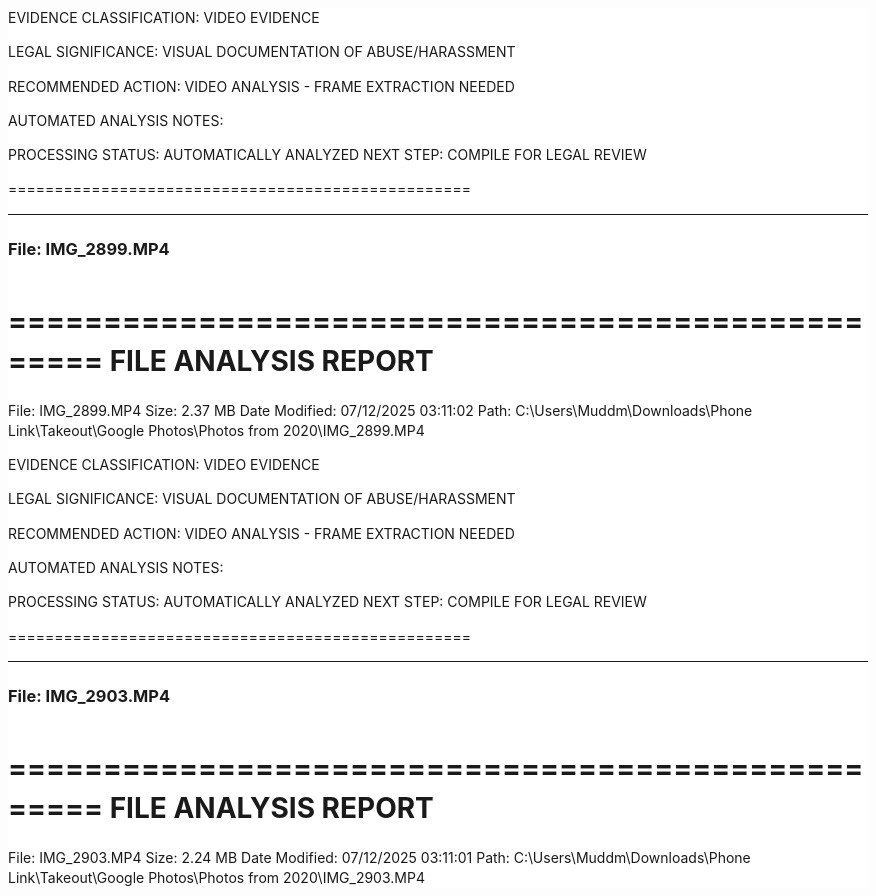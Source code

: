 EVIDENCE CLASSIFICATION:
VIDEO EVIDENCE

LEGAL SIGNIFICANCE:
VISUAL DOCUMENTATION OF ABUSE/HARASSMENT

RECOMMENDED ACTION:
VIDEO ANALYSIS - FRAME EXTRACTION NEEDED

AUTOMATED ANALYSIS NOTES:










PROCESSING STATUS: AUTOMATICALLY ANALYZED
NEXT STEP: COMPILE FOR LEGAL REVIEW

==================================================


---
### File: IMG_2899.MP4
==================================================
FILE ANALYSIS REPORT
==================================================
File: IMG_2899.MP4
Size: 2.37 MB
Date Modified: 07/12/2025 03:11:02
Path: C:\Users\Muddm\Downloads\Phone Link\Takeout\Google Photos\Photos from 2020\IMG_2899.MP4

EVIDENCE CLASSIFICATION:
VIDEO EVIDENCE

LEGAL SIGNIFICANCE:
VISUAL DOCUMENTATION OF ABUSE/HARASSMENT

RECOMMENDED ACTION:
VIDEO ANALYSIS - FRAME EXTRACTION NEEDED

AUTOMATED ANALYSIS NOTES:










PROCESSING STATUS: AUTOMATICALLY ANALYZED
NEXT STEP: COMPILE FOR LEGAL REVIEW

==================================================


---
### File: IMG_2903.MP4
==================================================
FILE ANALYSIS REPORT
==================================================
File: IMG_2903.MP4
Size: 2.24 MB
Date Modified: 07/12/2025 03:11:01
Path: C:\Users\Muddm\Downloads\Phone Link\Takeout\Google Photos\Photos from 2020\IMG_2903.MP4
